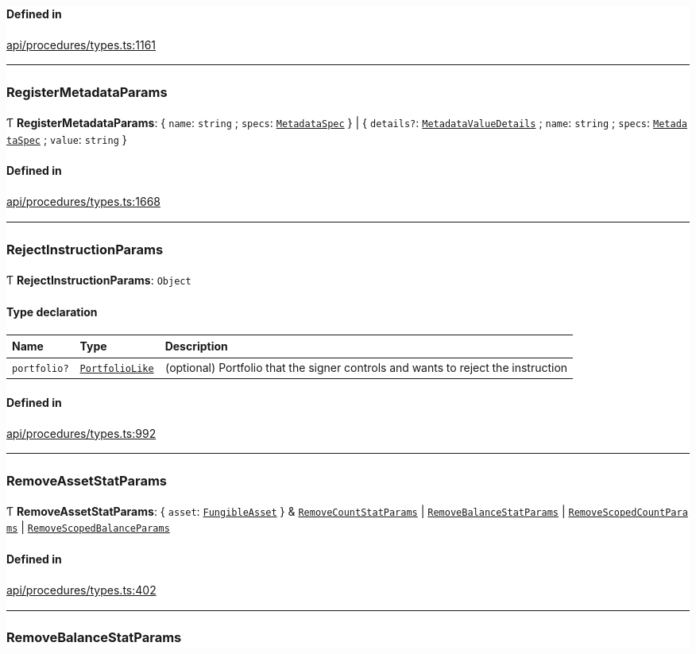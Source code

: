 #### Defined in

[api/procedures/types.ts:1161](https://github.com/PolymeshAssociation/polymesh-sdk/blob/c53723bab/src/api/procedures/types.ts#L1161)

___

### RegisterMetadataParams

Ƭ **RegisterMetadataParams**: \{ `name`: `string` ; `specs`: [`MetadataSpec`](../../../../interfaces/API/Entities/MetadataEntry/Types/MetadataSpec/MetadataSpec.md)  } \| \{ `details?`: [`MetadataValueDetails`](../../Entities/MetadataEntry/Types/Types.md#metadatavaluedetails) ; `name`: `string` ; `specs`: [`MetadataSpec`](../../../../interfaces/API/Entities/MetadataEntry/Types/MetadataSpec/MetadataSpec.md) ; `value`: `string`  }

#### Defined in

[api/procedures/types.ts:1668](https://github.com/PolymeshAssociation/polymesh-sdk/blob/c53723bab/src/api/procedures/types.ts#L1668)

___

### RejectInstructionParams

Ƭ **RejectInstructionParams**: `Object`

#### Type declaration

| Name | Type | Description |
| :------ | :------ | :------ |
| `portfolio?` | [`PortfolioLike`](../../Entities/Types/Types.md#portfoliolike) | (optional) Portfolio that the signer controls and wants to reject the instruction |

#### Defined in

[api/procedures/types.ts:992](https://github.com/PolymeshAssociation/polymesh-sdk/blob/c53723bab/src/api/procedures/types.ts#L992)

___

### RemoveAssetStatParams

Ƭ **RemoveAssetStatParams**: \{ `asset`: [`FungibleAsset`](../../../../classes/API/Entities/Asset/Fungible/FungibleAsset.md)  } & [`RemoveCountStatParams`](Types.md#removecountstatparams) \| [`RemoveBalanceStatParams`](Types.md#removebalancestatparams) \| [`RemoveScopedCountParams`](Types.md#removescopedcountparams) \| [`RemoveScopedBalanceParams`](Types.md#removescopedbalanceparams)

#### Defined in

[api/procedures/types.ts:402](https://github.com/PolymeshAssociation/polymesh-sdk/blob/c53723bab/src/api/procedures/types.ts#L402)

___

### RemoveBalanceStatParams
